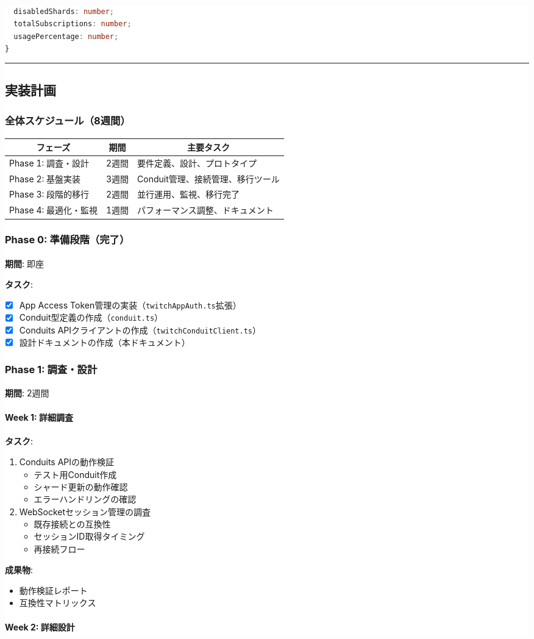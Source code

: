 ```typescript
  disabledShards: number;
  totalSubscriptions: number;
  usagePercentage: number;
}
```

---

## 実装計画

### 全体スケジュール（8週間）

| フェーズ | 期間 | 主要タスク |
|---------|------|-----------|
| Phase 1: 調査・設計 | 2週間 | 要件定義、設計、プロトタイプ |
| Phase 2: 基盤実装 | 3週間 | Conduit管理、接続管理、移行ツール |
| Phase 3: 段階的移行 | 2週間 | 並行運用、監視、移行完了 |
| Phase 4: 最適化・監視 | 1週間 | パフォーマンス調整、ドキュメント |

### Phase 0: 準備段階（完了）

**期間**: 即座

**タスク**:
- [x] App Access Token管理の実装（`twitchAppAuth.ts`拡張）
- [x] Conduit型定義の作成（`conduit.ts`）
- [x] Conduits APIクライアントの作成（`twitchConduitClient.ts`）
- [x] 設計ドキュメントの作成（本ドキュメント）

### Phase 1: 調査・設計

**期間**: 2週間

#### Week 1: 詳細調査

**タスク**:
1. Conduits APIの動作検証
   - テスト用Conduit作成
   - シャード更新の動作確認
   - エラーハンドリングの確認
2. WebSocketセッション管理の調査
   - 既存接続との互換性
   - セッションID取得タイミング
   - 再接続フロー

**成果物**:
- 動作検証レポート
- 互換性マトリックス

#### Week 2: 詳細設計

